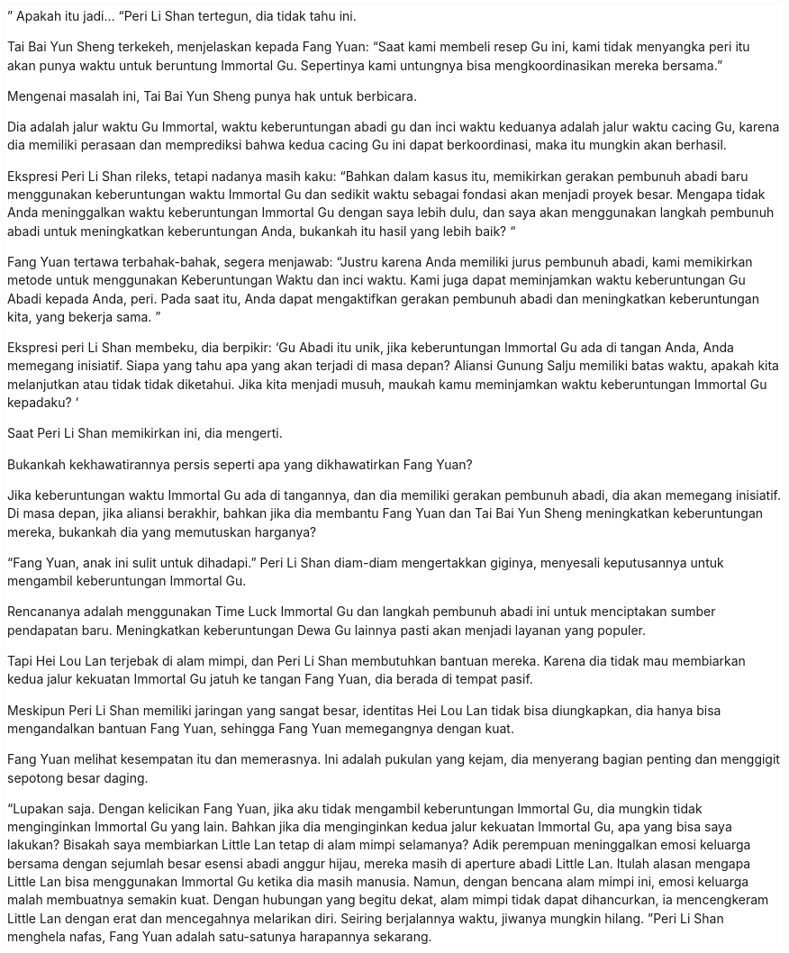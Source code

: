 ” Apakah itu jadi… “Peri Li Shan tertegun, dia tidak tahu ini.

Tai Bai Yun Sheng terkekeh, menjelaskan kepada Fang Yuan: “Saat kami membeli resep Gu ini, kami tidak menyangka peri itu akan punya waktu untuk beruntung Immortal Gu. Sepertinya kami untungnya bisa mengkoordinasikan mereka bersama.”

Mengenai masalah ini, Tai Bai Yun Sheng punya hak untuk berbicara.



Dia adalah jalur waktu Gu Immortal, waktu keberuntungan abadi gu dan inci waktu keduanya adalah jalur waktu cacing Gu, karena dia memiliki perasaan dan memprediksi bahwa kedua cacing Gu ini dapat berkoordinasi, maka itu mungkin akan berhasil.

Ekspresi Peri Li Shan rileks, tetapi nadanya masih kaku: “Bahkan dalam kasus itu, memikirkan gerakan pembunuh abadi baru menggunakan keberuntungan waktu Immortal Gu dan sedikit waktu sebagai fondasi akan menjadi proyek besar. Mengapa tidak Anda meninggalkan waktu keberuntungan Immortal Gu dengan saya lebih dulu, dan saya akan menggunakan langkah pembunuh abadi untuk meningkatkan keberuntungan Anda, bukankah itu hasil yang lebih baik? “

Fang Yuan tertawa terbahak-bahak, segera menjawab: “Justru karena Anda memiliki jurus pembunuh abadi, kami memikirkan metode untuk menggunakan Keberuntungan Waktu dan inci waktu. Kami juga dapat meminjamkan waktu keberuntungan Gu Abadi kepada Anda, peri. Pada saat itu, Anda dapat mengaktifkan gerakan pembunuh abadi dan meningkatkan keberuntungan kita, yang bekerja sama. ”

Ekspresi peri Li Shan membeku, dia berpikir: ‘Gu Abadi itu unik, jika keberuntungan Immortal Gu ada di tangan Anda, Anda memegang inisiatif. Siapa yang tahu apa yang akan terjadi di masa depan? Aliansi Gunung Salju memiliki batas waktu, apakah kita melanjutkan atau tidak tidak diketahui. Jika kita menjadi musuh, maukah kamu meminjamkan waktu keberuntungan Immortal Gu kepadaku? ‘

Saat Peri Li Shan memikirkan ini, dia mengerti.

Bukankah kekhawatirannya persis seperti apa yang dikhawatirkan Fang Yuan?

Jika keberuntungan waktu Immortal Gu ada di tangannya, dan dia memiliki gerakan pembunuh abadi, dia akan memegang inisiatif. Di masa depan, jika aliansi berakhir, bahkan jika dia membantu Fang Yuan dan Tai Bai Yun Sheng meningkatkan keberuntungan mereka, bukankah dia yang memutuskan harganya?

“Fang Yuan, anak ini sulit untuk dihadapi.” Peri Li Shan diam-diam mengertakkan giginya, menyesali keputusannya untuk mengambil keberuntungan Immortal Gu.

Rencananya adalah menggunakan Time Luck Immortal Gu dan langkah pembunuh abadi ini untuk menciptakan sumber pendapatan baru. Meningkatkan keberuntungan Dewa Gu lainnya pasti akan menjadi layanan yang populer.

Tapi Hei Lou Lan terjebak di alam mimpi, dan Peri Li Shan membutuhkan bantuan mereka. Karena dia tidak mau membiarkan kedua jalur kekuatan Immortal Gu jatuh ke tangan Fang Yuan, dia berada di tempat pasif.

Meskipun Peri Li Shan memiliki jaringan yang sangat besar, identitas Hei Lou Lan tidak bisa diungkapkan, dia hanya bisa mengandalkan bantuan Fang Yuan, sehingga Fang Yuan memegangnya dengan kuat.

Fang Yuan melihat kesempatan itu dan memerasnya. Ini adalah pukulan yang kejam, dia menyerang bagian penting dan menggigit sepotong besar daging.

“Lupakan saja. Dengan kelicikan Fang Yuan, jika aku tidak mengambil keberuntungan Immortal Gu, dia mungkin tidak menginginkan Immortal Gu yang lain. Bahkan jika dia menginginkan kedua jalur kekuatan Immortal Gu, apa yang bisa saya lakukan? Bisakah saya membiarkan Little Lan tetap di alam mimpi selamanya? Adik perempuan meninggalkan emosi keluarga bersama dengan sejumlah besar esensi abadi anggur hijau, mereka masih di aperture abadi Little Lan. Itulah alasan mengapa Little Lan bisa menggunakan Immortal Gu ketika dia masih manusia. Namun, dengan bencana alam mimpi ini, emosi keluarga malah membuatnya semakin kuat. Dengan hubungan yang begitu dekat, alam mimpi tidak dapat dihancurkan, ia mencengkeram Little Lan dengan erat dan mencegahnya melarikan diri. Seiring berjalannya waktu, jiwanya mungkin hilang. ”Peri Li Shan menghela nafas, Fang Yuan adalah satu-satunya harapannya sekarang.
